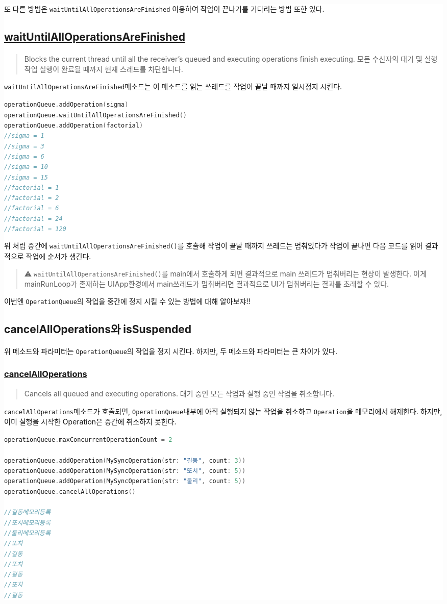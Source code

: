 또 다른 방법은 `waitUntilAllOperationsAreFinished` 이용하여 작업이 끝나기를 기다리는 방법 또한 있다.

## [waitUntilAllOperationsAreFinished](https://developer.apple.com/documentation/foundation/nsoperationqueue/1407971-waituntilalloperationsarefinishe)
> Blocks the current thread until all the receiver’s queued and executing operations finish executing.
> 모든 수신자의 대기 및 실행 작업 실행이 완료될 때까지 현재 스레드를 차단합니다.


`waitUntilAllOperationsAreFinished`메소드는 이 메소드를 읽는 쓰레드를 작업이 끝날 때까지 일시정지 시킨다.

```swift
operationQueue.addOperation(sigma)
operationQueue.waitUntilAllOperationsAreFinished()
operationQueue.addOperation(factorial)
//sigma = 1
//sigma = 3
//sigma = 6
//sigma = 10
//sigma = 15
//factorial = 1
//factorial = 2
//factorial = 6
//factorial = 24
//factorial = 120
```

위 처럼 중간에 `waitUntilAllOperationsAreFinished()`를 호출해 작업이 끝날 때까지 쓰레드는 멈춰있다가 작업이 끝나면 다음 코드를 읽어 결과적으로 작업에 순서가 생긴다.

> ⚠️ `waitUntilAllOperationsAreFinished()`를 main에서 호출하게 되면 결과적으로 main 쓰레드가 멈춰버리는 현상이 발생한다. 이게 mainRunLoop가 존재하는 UIApp환경에서 main쓰레드가 멈춰버리면 결과적으로 UI가 멈춰버리는 결과를 초래할 수 있다.

이번엔 `OperationQueue`의 작업을 중간에 정지 시킬 수 있는 방법에 대해 알아보쟈!!

## cancelAllOperations와 isSuspended

위 메소드와 파라미터는 `OperationQueue`의 작업을 정지 시킨다. 하지만, 두 메소드와 파라미터는 큰 차이가 있다.

### [cancelAllOperations](https://developer.apple.com/documentation/foundation/nsoperationqueue/1417849-cancelalloperations)
> Cancels all queued and executing operations.
> 대기 중인 모든 작업과 실행 중인 작업을 취소합니다.


`cancelAllOperations`메소드가 호출되면, `OperationQueue`내부에 아직 실행되지 않는 작업을 취소하고 `Operation`을 메모리에서 해제한다. 하지만, 이미 실행을 시작한 Operation은 중간에 취소하지 못한다.

```swift
operationQueue.maxConcurrentOperationCount = 2

operationQueue.addOperation(MySyncOperation(str: "길동", count: 3))
operationQueue.addOperation(MySyncOperation(str: "또치", count: 5))
operationQueue.addOperation(MySyncOperation(str: "둘리", count: 5))
operationQueue.cancelAllOperations()

//길동메모리등록
//또치메모리등록
//둘리메모리등록
//또치
//길동
//또치
//길동
//또치
//길동
```